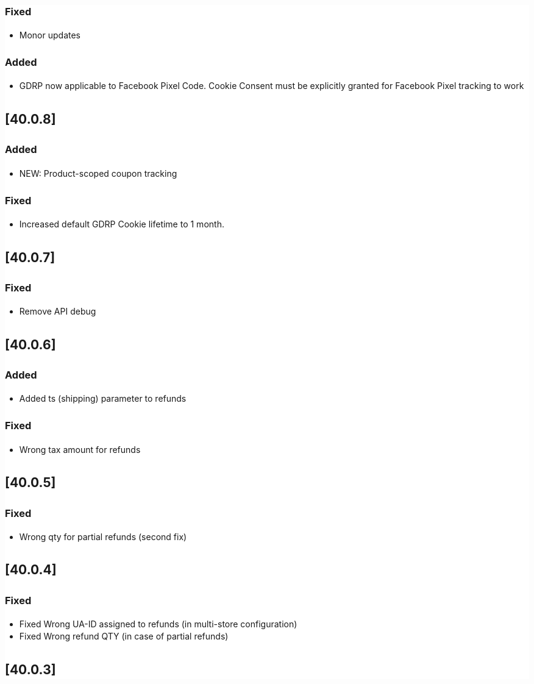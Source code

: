 ### Fixed

- Monor updates

### Added

- GDRP now applicable to Facebook Pixel Code. Cookie Consent must be explicitly granted for Facebook Pixel tracking to work

## [40.0.8]

### Added

- NEW: Product-scoped coupon tracking

### Fixed

- Increased default GDRP Cookie lifetime to 1 month.

## [40.0.7]

### Fixed

- Remove API debug

## [40.0.6]

### Added

- Added ts (shipping) parameter to refunds

### Fixed

- Wrong tax amount for refunds

## [40.0.5]

### Fixed

- Wrong qty for partial refunds (second fix)

## [40.0.4]

### Fixed

- Fixed Wrong UA-ID assigned to refunds (in multi-store configuration)
- Fixed Wrong refund QTY (in case of partial refunds)

## [40.0.3]
